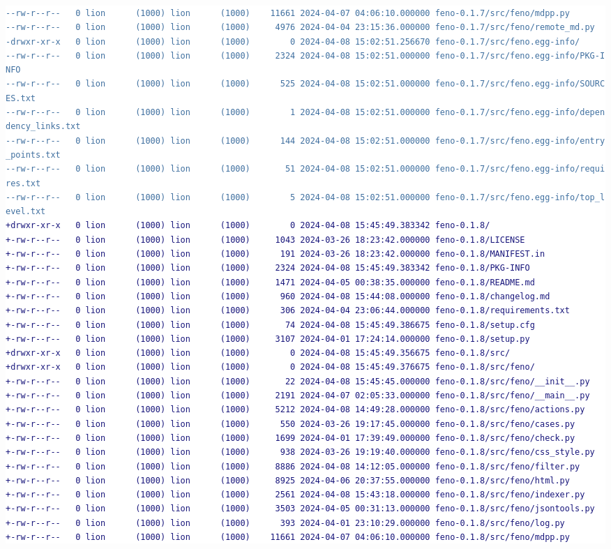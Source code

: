 ```diff
--rw-r--r--   0 lion      (1000) lion      (1000)    11661 2024-04-07 04:06:10.000000 feno-0.1.7/src/feno/mdpp.py
--rw-r--r--   0 lion      (1000) lion      (1000)     4976 2024-04-04 23:15:36.000000 feno-0.1.7/src/feno/remote_md.py
-drwxr-xr-x   0 lion      (1000) lion      (1000)        0 2024-04-08 15:02:51.256670 feno-0.1.7/src/feno.egg-info/
--rw-r--r--   0 lion      (1000) lion      (1000)     2324 2024-04-08 15:02:51.000000 feno-0.1.7/src/feno.egg-info/PKG-INFO
--rw-r--r--   0 lion      (1000) lion      (1000)      525 2024-04-08 15:02:51.000000 feno-0.1.7/src/feno.egg-info/SOURCES.txt
--rw-r--r--   0 lion      (1000) lion      (1000)        1 2024-04-08 15:02:51.000000 feno-0.1.7/src/feno.egg-info/dependency_links.txt
--rw-r--r--   0 lion      (1000) lion      (1000)      144 2024-04-08 15:02:51.000000 feno-0.1.7/src/feno.egg-info/entry_points.txt
--rw-r--r--   0 lion      (1000) lion      (1000)       51 2024-04-08 15:02:51.000000 feno-0.1.7/src/feno.egg-info/requires.txt
--rw-r--r--   0 lion      (1000) lion      (1000)        5 2024-04-08 15:02:51.000000 feno-0.1.7/src/feno.egg-info/top_level.txt
+drwxr-xr-x   0 lion      (1000) lion      (1000)        0 2024-04-08 15:45:49.383342 feno-0.1.8/
+-rw-r--r--   0 lion      (1000) lion      (1000)     1043 2024-03-26 18:23:42.000000 feno-0.1.8/LICENSE
+-rw-r--r--   0 lion      (1000) lion      (1000)      191 2024-03-26 18:23:42.000000 feno-0.1.8/MANIFEST.in
+-rw-r--r--   0 lion      (1000) lion      (1000)     2324 2024-04-08 15:45:49.383342 feno-0.1.8/PKG-INFO
+-rw-r--r--   0 lion      (1000) lion      (1000)     1471 2024-04-05 00:38:35.000000 feno-0.1.8/README.md
+-rw-r--r--   0 lion      (1000) lion      (1000)      960 2024-04-08 15:44:08.000000 feno-0.1.8/changelog.md
+-rw-r--r--   0 lion      (1000) lion      (1000)      306 2024-04-04 23:06:44.000000 feno-0.1.8/requirements.txt
+-rw-r--r--   0 lion      (1000) lion      (1000)       74 2024-04-08 15:45:49.386675 feno-0.1.8/setup.cfg
+-rw-r--r--   0 lion      (1000) lion      (1000)     3107 2024-04-01 17:24:14.000000 feno-0.1.8/setup.py
+drwxr-xr-x   0 lion      (1000) lion      (1000)        0 2024-04-08 15:45:49.356675 feno-0.1.8/src/
+drwxr-xr-x   0 lion      (1000) lion      (1000)        0 2024-04-08 15:45:49.376675 feno-0.1.8/src/feno/
+-rw-r--r--   0 lion      (1000) lion      (1000)       22 2024-04-08 15:45:45.000000 feno-0.1.8/src/feno/__init__.py
+-rw-r--r--   0 lion      (1000) lion      (1000)     2191 2024-04-07 02:05:33.000000 feno-0.1.8/src/feno/__main__.py
+-rw-r--r--   0 lion      (1000) lion      (1000)     5212 2024-04-08 14:49:28.000000 feno-0.1.8/src/feno/actions.py
+-rw-r--r--   0 lion      (1000) lion      (1000)      550 2024-03-26 19:17:45.000000 feno-0.1.8/src/feno/cases.py
+-rw-r--r--   0 lion      (1000) lion      (1000)     1699 2024-04-01 17:39:49.000000 feno-0.1.8/src/feno/check.py
+-rw-r--r--   0 lion      (1000) lion      (1000)      938 2024-03-26 19:19:40.000000 feno-0.1.8/src/feno/css_style.py
+-rw-r--r--   0 lion      (1000) lion      (1000)     8886 2024-04-08 14:12:05.000000 feno-0.1.8/src/feno/filter.py
+-rw-r--r--   0 lion      (1000) lion      (1000)     8925 2024-04-06 20:37:55.000000 feno-0.1.8/src/feno/html.py
+-rw-r--r--   0 lion      (1000) lion      (1000)     2561 2024-04-08 15:43:18.000000 feno-0.1.8/src/feno/indexer.py
+-rw-r--r--   0 lion      (1000) lion      (1000)     3503 2024-04-05 00:31:13.000000 feno-0.1.8/src/feno/jsontools.py
+-rw-r--r--   0 lion      (1000) lion      (1000)      393 2024-04-01 23:10:29.000000 feno-0.1.8/src/feno/log.py
+-rw-r--r--   0 lion      (1000) lion      (1000)    11661 2024-04-07 04:06:10.000000 feno-0.1.8/src/feno/mdpp.py
```